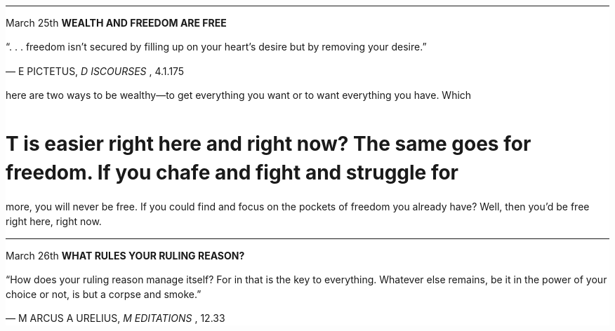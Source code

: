 
-----

March 25th
**WEALTH AND FREEDOM ARE FREE**

“. . . freedom isn’t secured by filling up on your heart’s desire but by removing your desire.”

— E PICTETUS, _D_ _ISCOURSES_ , 4.1.175

here are two ways to be wealthy—to get everything you want or to want everything you have. Which

# T is easier right here and right now? The same goes for freedom. If you chafe and fight and struggle for

more, you will never be free. If you could find and focus on the pockets of freedom you already have?
Well, then you’d be free right here, right now.


-----

March 26th
**WHAT RULES YOUR RULING REASON?**

“How does your ruling reason manage itself? For in that is the key to everything. Whatever else
remains, be it in the power of your choice or not, is but a corpse and smoke.”

— M ARCUS A URELIUS, _M_ _EDITATIONS_ , 12.33

